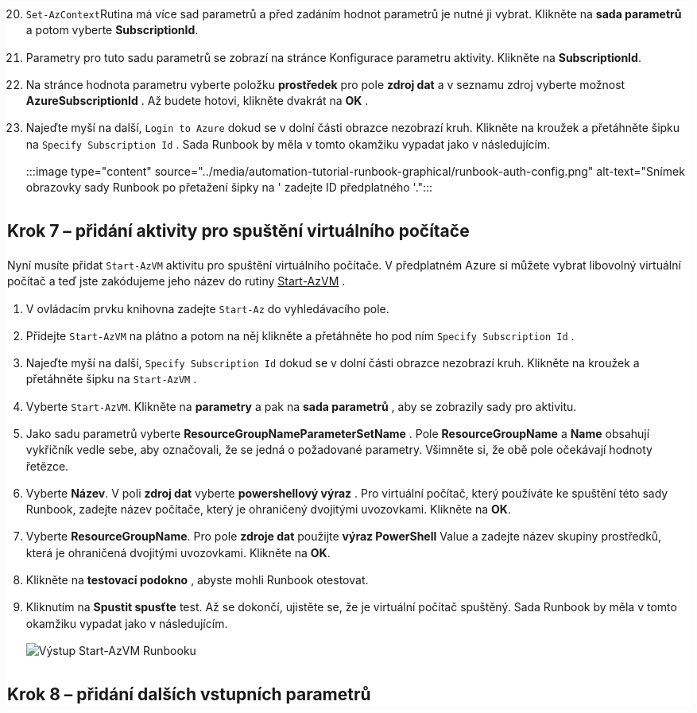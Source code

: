 20. `Set-AzContext`Rutina má více sad parametrů a před zadáním hodnot parametrů je nutné ji vybrat. Klikněte na **sada parametrů** a potom vyberte **SubscriptionId**.

21. Parametry pro tuto sadu parametrů se zobrazí na stránce Konfigurace parametru aktivity. Klikněte na **SubscriptionId**.

22. Na stránce hodnota parametru vyberte položku **prostředek** pro pole **zdroj dat** a v seznamu zdroj vyberte možnost **AzureSubscriptionId** . Až budete hotovi, klikněte dvakrát na **OK** .

23. Najeďte myší na další, `Login to Azure` dokud se v dolní části obrazce nezobrazí kruh. Klikněte na kroužek a přetáhněte šipku na `Specify Subscription Id` . Sada Runbook by měla v tomto okamžiku vypadat jako v následujícím.

    :::image type="content" source="../media/automation-tutorial-runbook-graphical/runbook-auth-config.png" alt-text="Snímek obrazovky sady Runbook po přetažení šipky na ' zadejte ID předplatného '.":::

## <a name="step-7---add-activity-to-start-a-virtual-machine"></a>Krok 7 – přidání aktivity pro spuštění virtuálního počítače

Nyní musíte přidat `Start-AzVM` aktivitu pro spuštění virtuálního počítače. V předplatném Azure si můžete vybrat libovolný virtuální počítač a teď jste zakódujeme jeho název do rutiny [Start-AzVM](/powershell/module/az.compute/start-azvm) .

1. V ovládacím prvku knihovna zadejte `Start-Az` do vyhledávacího pole.

2. Přidejte `Start-AzVM` na plátno a potom na něj klikněte a přetáhněte ho pod ním `Specify Subscription Id` .

3. Najeďte myší na další, `Specify Subscription Id` dokud se v dolní části obrazce nezobrazí kruh. Klikněte na kroužek a přetáhněte šipku na `Start-AzVM` .

4. Vyberte `Start-AzVM`. Klikněte na **parametry** a pak na **sada parametrů** , aby se zobrazily sady pro aktivitu.

5. Jako sadu parametrů vyberte **ResourceGroupNameParameterSetName** . Pole **ResourceGroupName** a **Name** obsahují vykřičník vedle sebe, aby označovali, že se jedná o požadované parametry. Všimněte si, že obě pole očekávají hodnoty řetězce.

6. Vyberte **Název**. V poli **zdroj dat** vyberte **powershellový výraz** . Pro virtuální počítač, který používáte ke spuštění této sady Runbook, zadejte název počítače, který je ohraničený dvojitými uvozovkami. Klikněte na **OK**.

7. Vyberte **ResourceGroupName**. Pro pole **zdroje dat** použijte **výraz PowerShell** Value a zadejte název skupiny prostředků, která je ohraničená dvojitými uvozovkami. Klikněte na **OK**.

8. Klikněte na **testovací podokno** , abyste mohli Runbook otestovat.

9. Kliknutím na **Spustit spusťte** test. Až se dokončí, ujistěte se, že je virtuální počítač spuštěný. Sada Runbook by měla v tomto okamžiku vypadat jako v následujícím.

    ![Výstup Start-AzVM Runbooku](../media/automation-tutorial-runbook-graphical/runbook-startvm.png)

## <a name="step-8---add-additional-input-parameters"></a>Krok 8 – přidání dalších vstupních parametrů

